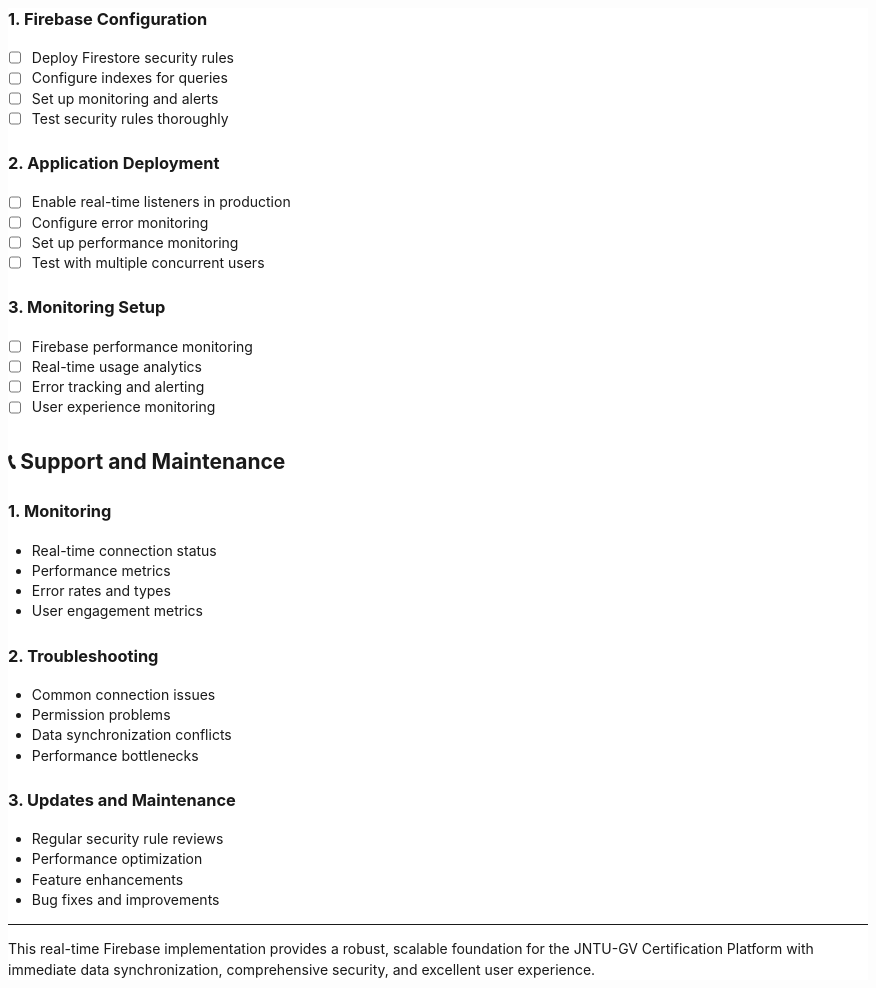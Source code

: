 ### 1. Firebase Configuration
- [ ] Deploy Firestore security rules
- [ ] Configure indexes for queries
- [ ] Set up monitoring and alerts
- [ ] Test security rules thoroughly

### 2. Application Deployment
- [ ] Enable real-time listeners in production
- [ ] Configure error monitoring
- [ ] Set up performance monitoring
- [ ] Test with multiple concurrent users

### 3. Monitoring Setup
- [ ] Firebase performance monitoring
- [ ] Real-time usage analytics
- [ ] Error tracking and alerting
- [ ] User experience monitoring

## 📞 Support and Maintenance

### 1. Monitoring
- Real-time connection status
- Performance metrics
- Error rates and types
- User engagement metrics

### 2. Troubleshooting
- Common connection issues
- Permission problems
- Data synchronization conflicts
- Performance bottlenecks

### 3. Updates and Maintenance
- Regular security rule reviews
- Performance optimization
- Feature enhancements
- Bug fixes and improvements

---

This real-time Firebase implementation provides a robust, scalable foundation for the JNTU-GV Certification Platform with immediate data synchronization, comprehensive security, and excellent user experience.